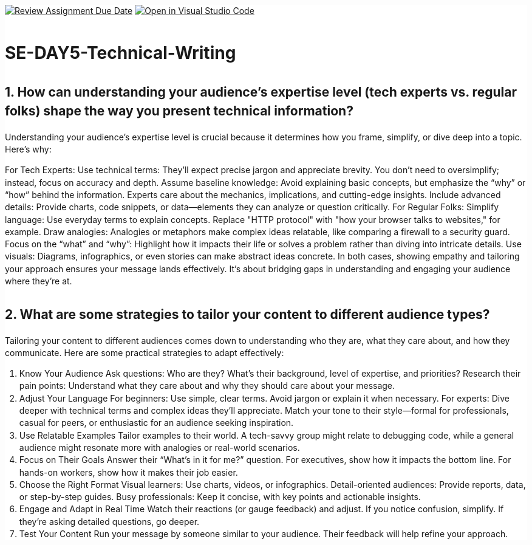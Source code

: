 [![Review Assignment Due Date](https://classroom.github.com/assets/deadline-readme-button-22041afd0340ce965d47ae6ef1cefeee28c7c493a6346c4f15d667ab976d596c.svg)](https://classroom.github.com/a/zsAR-pyY)
[![Open in Visual Studio Code](https://classroom.github.com/assets/open-in-vscode-2e0aaae1b6195c2367325f4f02e2d04e9abb55f0b24a779b69b11b9e10269abc.svg)](https://classroom.github.com/online_ide?assignment_repo_id=17160931&assignment_repo_type=AssignmentRepo)
# SE-DAY5-Technical-Writing
## 1. How can understanding your audience’s expertise level (tech experts vs. regular folks) shape the way you present technical information?
Understanding your audience’s expertise level is crucial because it determines how you frame, simplify, or dive deep into a topic. Here’s why:

For Tech Experts:
Use technical terms: They’ll expect precise jargon and appreciate brevity. You don’t need to oversimplify; instead, focus on accuracy and depth.
Assume baseline knowledge: Avoid explaining basic concepts, but emphasize the “why” or “how” behind the information. Experts care about the mechanics, implications, and cutting-edge insights.
Include advanced details: Provide charts, code snippets, or data—elements they can analyze or question critically.
For Regular Folks:
Simplify language: Use everyday terms to explain concepts. Replace "HTTP protocol" with "how your browser talks to websites," for example.
Draw analogies: Analogies or metaphors make complex ideas relatable, like comparing a firewall to a security guard.
Focus on the “what” and “why”: Highlight how it impacts their life or solves a problem rather than diving into intricate details.
Use visuals: Diagrams, infographics, or even stories can make abstract ideas concrete.
In both cases, showing empathy and tailoring your approach ensures your message lands effectively. It’s about bridging gaps in understanding and engaging your audience where they’re at.


## 2. What are some strategies to tailor your content to different audience types?
Tailoring your content to different audiences comes down to understanding who they are, what they care about, and how they communicate. Here are some practical strategies to adapt effectively:

1. Know Your Audience
Ask questions: Who are they? What’s their background, level of expertise, and priorities?
Research their pain points: Understand what they care about and why they should care about your message.
2. Adjust Your Language
For beginners: Use simple, clear terms. Avoid jargon or explain it when necessary.
For experts: Dive deeper with technical terms and complex ideas they’ll appreciate.
Match your tone to their style—formal for professionals, casual for peers, or enthusiastic for an audience seeking inspiration.
3. Use Relatable Examples
Tailor examples to their world. A tech-savvy group might relate to debugging code, while a general audience might resonate more with analogies or real-world scenarios.
4. Focus on Their Goals
Answer their “What’s in it for me?” question. For executives, show how it impacts the bottom line. For hands-on workers, show how it makes their job easier.
5. Choose the Right Format
Visual learners: Use charts, videos, or infographics.
Detail-oriented audiences: Provide reports, data, or step-by-step guides.
Busy professionals: Keep it concise, with key points and actionable insights.
6. Engage and Adapt in Real Time
Watch their reactions (or gauge feedback) and adjust. If you notice confusion, simplify. If they’re asking detailed questions, go deeper.
7. Test Your Content
Run your message by someone similar to your audience. Their feedback will help refine your approach.